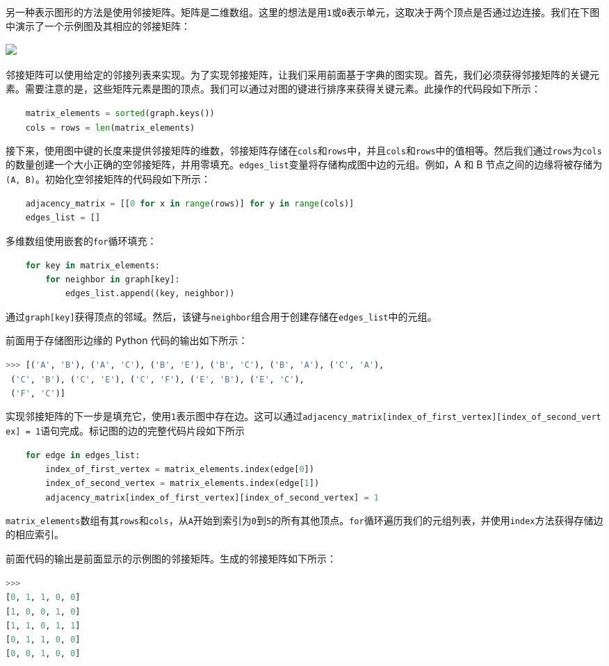 另一种表示图形的方法是使用邻接矩阵。矩阵是二维数组。这里的想法是用`1`或`0`表示单元，这取决于两个顶点是否通过边连接。我们在下图中演示了一个示例图及其相应的邻接矩阵：

![](Images/239d325d-3579-44fc-9574-51a29681914d.png)

邻接矩阵可以使用给定的邻接列表来实现。为了实现邻接矩阵，让我们采用前面基于字典的图实现。首先，我们必须获得邻接矩阵的关键元素。需要注意的是，这些矩阵元素是图的顶点。我们可以通过对图的键进行排序来获得关键元素。此操作的代码段如下所示：

```py
    matrix_elements = sorted(graph.keys()) 
    cols = rows = len(matrix_elements) 
```

接下来，使用图中键的长度来提供邻接矩阵的维数，邻接矩阵存储在`cols`和`rows`中，并且`cols`和`rows`中的值相等。然后我们通过`rows`为`cols`的数量创建一个大小正确的空邻接矩阵，并用零填充。`edges_list`变量将存储构成图中边的元组。例如，A 和 B 节点之间的边缘将被存储为`(A, B)`。初始化空邻接矩阵的代码段如下所示：

```py
    adjacency_matrix = [[0 for x in range(rows)] for y in range(cols)] 
    edges_list = []
```

多维数组使用嵌套的`for`循环填充：

```py
    for key in matrix_elements: 
        for neighbor in graph[key]: 
            edges_list.append((key, neighbor)) 
```

通过`graph[key]`获得顶点的邻域。然后，该键与`neighbor`组合用于创建存储在`edges_list`中的元组。

前面用于存储图形边缘的 Python 代码的输出如下所示：

```py
>>> [('A', 'B'), ('A', 'C'), ('B', 'E'), ('B', 'C'), ('B', 'A'), ('C', 'A'), 
 ('C', 'B'), ('C', 'E'), ('C', 'F'), ('E', 'B'), ('E', 'C'), 
 ('F', 'C')]
```

实现邻接矩阵的下一步是填充它，使用`1`表示图中存在边。这可以通过`adjacency_matrix[index_of_first_vertex][index_of_second_vertex] = 1`语句完成。标记图的边的完整代码片段如下所示

```py
    for edge in edges_list: 
        index_of_first_vertex = matrix_elements.index(edge[0]) 
        index_of_second_vertex = matrix_elements.index(edge[1]) 
        adjacency_matrix[index_of_first_vertex][index_of_second_vertex] = 1 
```

`matrix_elements`数组有其`rows`和`cols`，从`A`开始到索引为`0`到`5`的所有其他顶点。`for`循环遍历我们的元组列表，并使用`index`方法获得存储边的相应索引。

前面代码的输出是前面显示的示例图的邻接矩阵。生成的邻接矩阵如下所示：

```py
>>>
[0, 1, 1, 0, 0]
[1, 0, 0, 1, 0]
[1, 1, 0, 1, 1]
[0, 1, 1, 0, 0]
[0, 0, 1, 0, 0]
```
